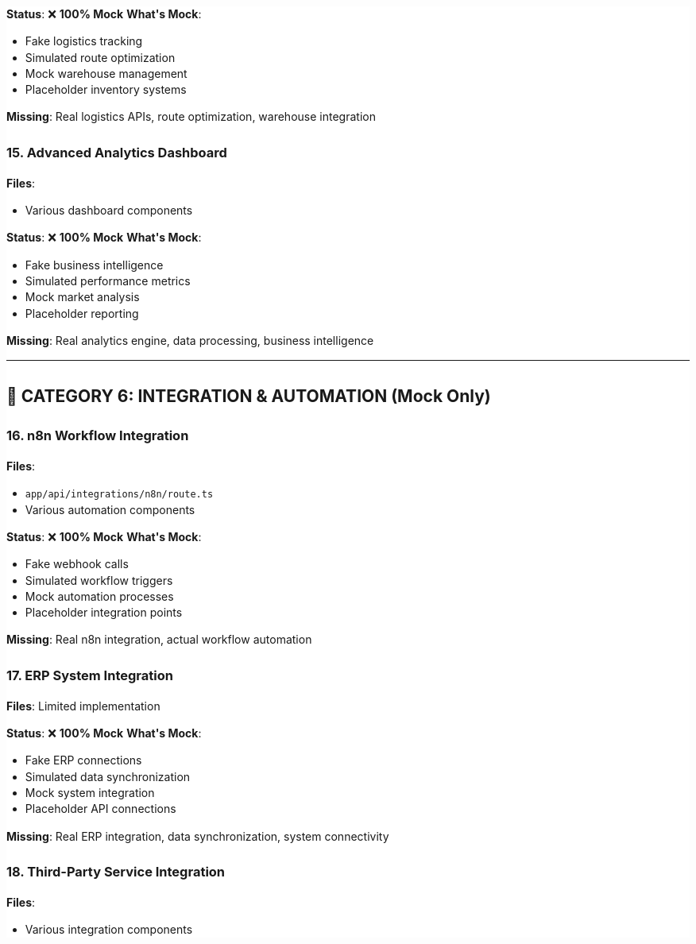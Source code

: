 **Status**: ❌ **100% Mock**
**What's Mock**:
- Fake logistics tracking
- Simulated route optimization
- Mock warehouse management
- Placeholder inventory systems

**Missing**: Real logistics APIs, route optimization, warehouse integration

### **15. Advanced Analytics Dashboard**
**Files**:
- Various dashboard components

**Status**: ❌ **100% Mock**
**What's Mock**:
- Fake business intelligence
- Simulated performance metrics
- Mock market analysis
- Placeholder reporting

**Missing**: Real analytics engine, data processing, business intelligence

---

## 🔴 **CATEGORY 6: INTEGRATION & AUTOMATION (Mock Only)**

### **16. n8n Workflow Integration**
**Files**:
- `app/api/integrations/n8n/route.ts`
- Various automation components

**Status**: ❌ **100% Mock**
**What's Mock**:
- Fake webhook calls
- Simulated workflow triggers
- Mock automation processes
- Placeholder integration points

**Missing**: Real n8n integration, actual workflow automation

### **17. ERP System Integration**
**Files**: Limited implementation

**Status**: ❌ **100% Mock**
**What's Mock**:
- Fake ERP connections
- Simulated data synchronization
- Mock system integration
- Placeholder API connections

**Missing**: Real ERP integration, data synchronization, system connectivity

### **18. Third-Party Service Integration**
**Files**:
- Various integration components
